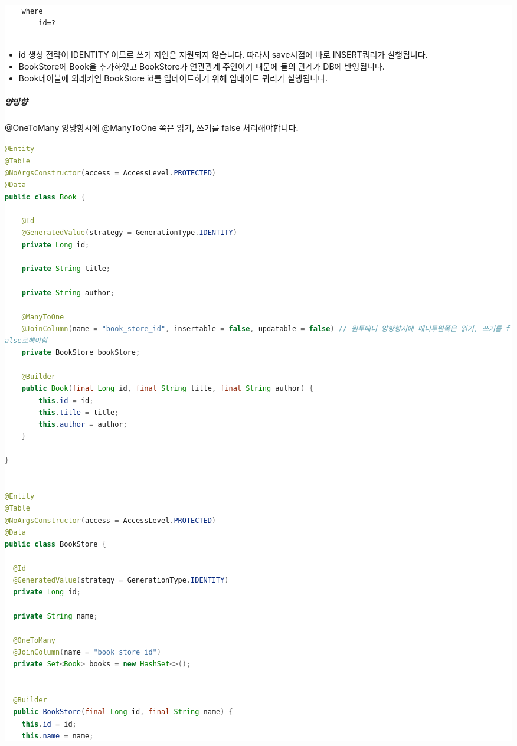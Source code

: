 ```text
    where
        id=?


```
- id 생성 전략이 IDENTITY 이므로 쓰기 지연은 지원되지 않습니다. 따라서 save시점에 바로 INSERT쿼리가 실행됩니다.
- BookStore에 Book을 추가하였고 BookStore가 연관관계 주인이기 때문에 둘의 관계가 DB에 반영됩니다.
- Book테이블에 외래키인 BookStore id를 업데이트하기 위해 업데이트 쿼리가 실행됩니다.

##### 양방향

@OneToMany 양방향시에 @ManyToOne 쪽은 읽기, 쓰기를 false 처리해야합니다.

```java
@Entity
@Table
@NoArgsConstructor(access = AccessLevel.PROTECTED)
@Data
public class Book {

	@Id
	@GeneratedValue(strategy = GenerationType.IDENTITY)
	private Long id;

	private String title;

	private String author;

	@ManyToOne
	@JoinColumn(name = "book_store_id", insertable = false, updatable = false) // 원투매니 양방향시에 매니투원쪽은 읽기, 쓰기를 false로해야함
	private BookStore bookStore;

	@Builder
	public Book(final Long id, final String title, final String author) {
		this.id = id;
		this.title = title;
		this.author = author;
	}

}


@Entity
@Table
@NoArgsConstructor(access = AccessLevel.PROTECTED)
@Data
public class BookStore {

  @Id
  @GeneratedValue(strategy = GenerationType.IDENTITY)
  private Long id;

  private String name;

  @OneToMany
  @JoinColumn(name = "book_store_id")
  private Set<Book> books = new HashSet<>();


  @Builder
  public BookStore(final Long id, final String name) {
    this.id = id;
    this.name = name;
```